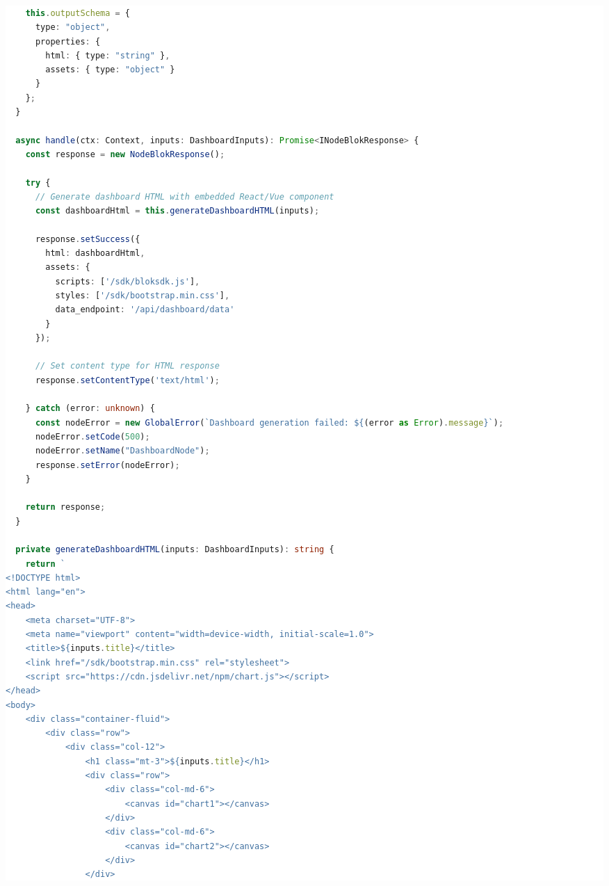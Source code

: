 ```typescript
    this.outputSchema = {
      type: "object",
      properties: {
        html: { type: "string" },
        assets: { type: "object" }
      }
    };
  }

  async handle(ctx: Context, inputs: DashboardInputs): Promise<INodeBlokResponse> {
    const response = new NodeBlokResponse();

    try {
      // Generate dashboard HTML with embedded React/Vue component
      const dashboardHtml = this.generateDashboardHTML(inputs);
      
      response.setSuccess({
        html: dashboardHtml,
        assets: {
          scripts: ['/sdk/bloksdk.js'],
          styles: ['/sdk/bootstrap.min.css'],
          data_endpoint: '/api/dashboard/data'
        }
      });
      
      // Set content type for HTML response
      response.setContentType('text/html');
      
    } catch (error: unknown) {
      const nodeError = new GlobalError(`Dashboard generation failed: ${(error as Error).message}`);
      nodeError.setCode(500);
      nodeError.setName("DashboardNode");
      response.setError(nodeError);
    }

    return response;
  }
  
  private generateDashboardHTML(inputs: DashboardInputs): string {
    return `
<!DOCTYPE html>
<html lang="en">
<head>
    <meta charset="UTF-8">
    <meta name="viewport" content="width=device-width, initial-scale=1.0">
    <title>${inputs.title}</title>
    <link href="/sdk/bootstrap.min.css" rel="stylesheet">
    <script src="https://cdn.jsdelivr.net/npm/chart.js"></script>
</head>
<body>
    <div class="container-fluid">
        <div class="row">
            <div class="col-12">
                <h1 class="mt-3">${inputs.title}</h1>
                <div class="row">
                    <div class="col-md-6">
                        <canvas id="chart1"></canvas>
                    </div>
                    <div class="col-md-6">
                        <canvas id="chart2"></canvas>
                    </div>
                </div>
```